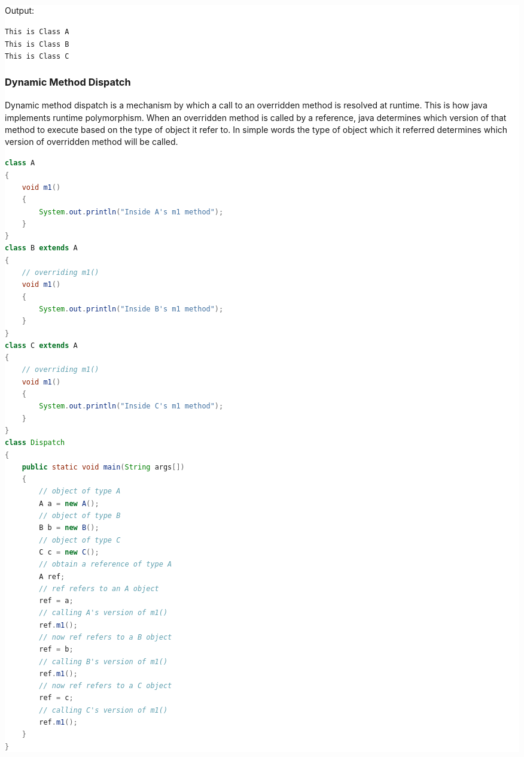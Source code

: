 Output:
```
This is Class A
This is Class B
This is Class C
```

### **Dynamic Method Dispatch**
Dynamic method dispatch is a mechanism by which a call to an overridden method is resolved at runtime. This is how java implements runtime polymorphism. When an overridden method is called by a reference, java determines which version of that method to execute based on the type of object it refer to. In simple words the type of object which it referred determines which version of overridden method will be called.

```Java
class A
{
	void m1()
	{
		System.out.println("Inside A's m1 method");
	}
}
class B extends A
{
	// overriding m1()
	void m1()
	{
		System.out.println("Inside B's m1 method");
	}
}
class C extends A
{
	// overriding m1()
	void m1()
	{
		System.out.println("Inside C's m1 method");
	}
}
class Dispatch
{
	public static void main(String args[])
	{
		// object of type A
		A a = new A();
		// object of type B
		B b = new B();
		// object of type C
		C c = new C();
		// obtain a reference of type A
		A ref;
		// ref refers to an A object
		ref = a;
		// calling A's version of m1()
		ref.m1();
		// now ref refers to a B object
		ref = b;
		// calling B's version of m1()
		ref.m1();
		// now ref refers to a C object
		ref = c;
		// calling C's version of m1()
		ref.m1();
	}
}
```